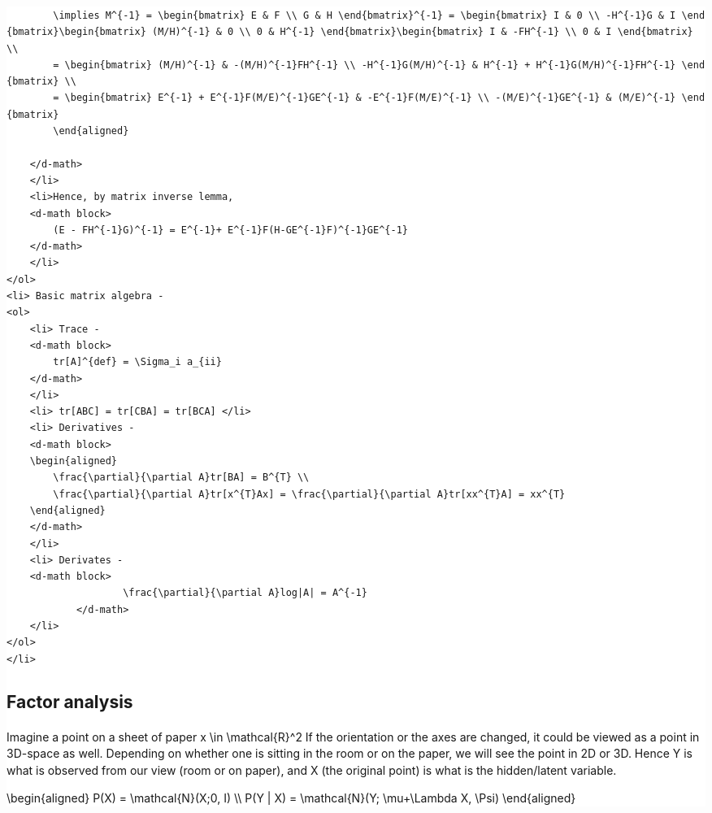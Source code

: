 			\implies M^{-1} = \begin{bmatrix} E & F \\ G & H \end{bmatrix}^{-1} = \begin{bmatrix} I & 0 \\ -H^{-1}G & I \end{bmatrix}\begin{bmatrix} (M/H)^{-1} & 0 \\ 0 & H^{-1} \end{bmatrix}\begin{bmatrix} I & -FH^{-1} \\ 0 & I \end{bmatrix} \\
			= \begin{bmatrix} (M/H)^{-1} & -(M/H)^{-1}FH^{-1} \\ -H^{-1}G(M/H)^{-1} & H^{-1} + H^{-1}G(M/H)^{-1}FH^{-1} \end{bmatrix} \\
			= \begin{bmatrix} E^{-1} + E^{-1}F(M/E)^{-1}GE^{-1} & -E^{-1}F(M/E)^{-1} \\ -(M/E)^{-1}GE^{-1} & (M/E)^{-1} \end{bmatrix}
			\end{aligned}
		
		</d-math>
		</li>
		<li>Hence, by matrix inverse lemma, 
		<d-math block>
			(E - FH^{-1}G)^{-1} = E^{-1}+ E^{-1}F(H-GE^{-1}F)^{-1}GE^{-1}
		</d-math>
		</li>
	</ol>
	<li> Basic matrix algebra - 
	<ol>
		<li> Trace - 
		<d-math block>
			tr[A]^{def} = \Sigma_i a_{ii}
		</d-math>
		</li>
		<li> tr[ABC] = tr[CBA] = tr[BCA] </li>
		<li> Derivatives -  
		<d-math block>
		\begin{aligned}
			\frac{\partial}{\partial A}tr[BA] = B^{T} \\
			\frac{\partial}{\partial A}tr[x^{T}Ax] = \frac{\partial}{\partial A}tr[xx^{T}A] = xx^{T}
		\end{aligned}
		</d-math>
		</li>
		<li> Derivates - 
		<d-math block>
                        \frac{\partial}{\partial A}log|A| = A^{-1}
                </d-math>
		</li>
	</ol>
	</li>
</ol>

## Factor analysis
Imagine a point on a sheet of paper <d-math block>x \in \mathcal{R}^2</d-math>
If the orientation or the axes are changed, it could be viewed as a point in 3D-space as well. Depending on whether one is sitting in the room or on the paper, we will see the point in 2D or 3D. Hence Y is what is observed from our view (room or on paper), and X (the original point) is what is the hidden/latent variable.

<d-math block center>
\begin{aligned}
P(X) = \mathcal{N}(X;0, I) \\
P(Y | X) = \mathcal{N}(Y; \mu+\Lambda X, \Psi)
\end{aligned}
</d-math>
